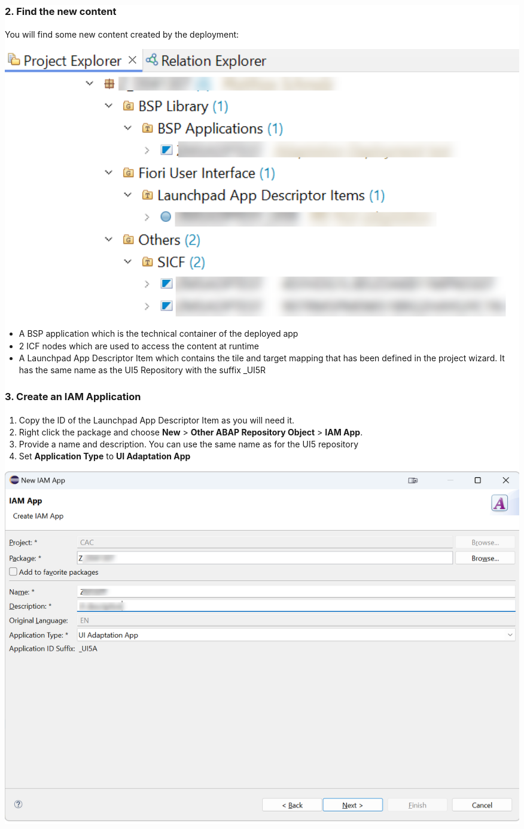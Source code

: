 ### 2. Find the new content
You will find some new content created by the deployment:

<img src="img/new_content.png" width="900">

- A BSP application which is the technical container of the deployed app
- 2 ICF nodes which are used to access the content at runtime
- A Launchpad App Descriptor Item which contains the tile and target mapping that has been defined in the project wizard. It has the same name as the UI5 Repository with the suffix _UI5R

### 3. Create an IAM Application
1. Copy the ID of the Launchpad App Descriptor Item as you will need it.
2. Right click the package and choose **New** > **Other ABAP Repository Object** > **IAM App**.
3. Provide a name and description. You can use the same name as for the UI5 repository
4. Set **Application Type** to **UI Adaptation App**
<img src="img/createIAMApp.png" width="900">
